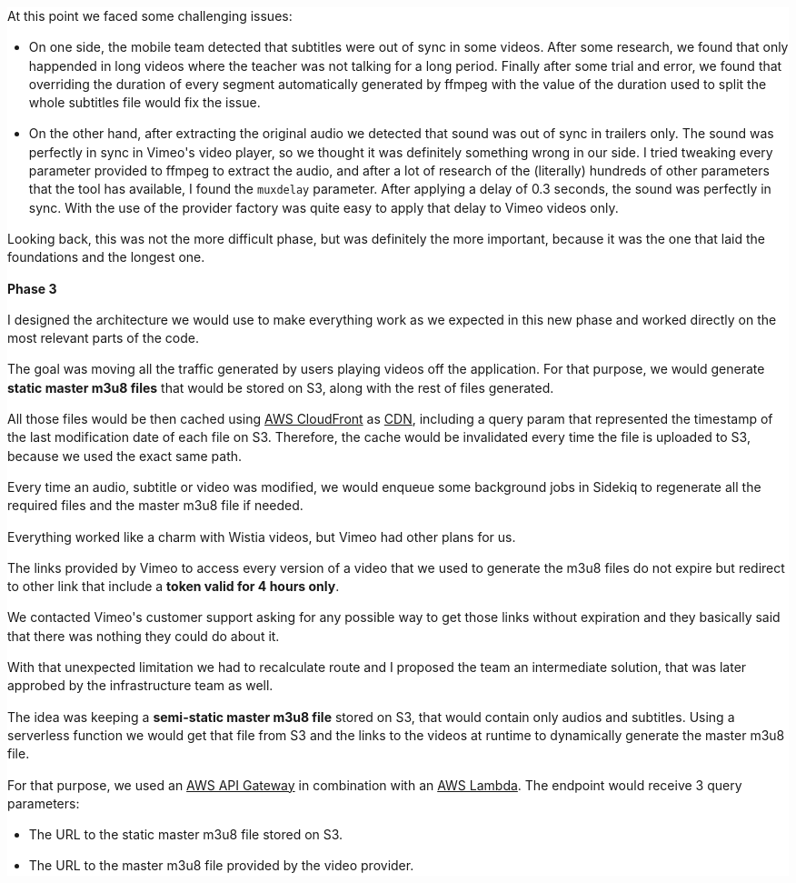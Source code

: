 At this point we faced some challenging issues:

* On one side, the mobile team detected that subtitles were out of sync in some videos. After some research, we found that only happended in long videos where the teacher was not talking for a long period. Finally after some trial and error, we found that overriding the duration of every segment automatically generated by ffmpeg with the value of the duration used to split the whole subtitles file would fix the issue.
    
* On the other hand, after extracting the original audio we detected that sound was out of sync in trailers only. The sound was perfectly in sync in Vimeo's video player, so we thought it was definitely something wrong in our side. I tried tweaking every parameter provided to ffmpeg to extract the audio, and after a lot of research of the (literally) hundreds of other parameters that the tool has available, I found the `muxdelay` parameter. After applying a delay of 0.3 seconds, the sound was perfectly in sync. With the use of the provider factory was quite easy to apply that delay to Vimeo videos only.
    

Looking back, this was not the more difficult phase, but was definitely the more important, because it was the one that laid the foundations and the longest one.

**Phase 3**

I designed the architecture we would use to make everything work as we expected in this new phase and worked directly on the most relevant parts of the code.

The goal was moving all the traffic generated by users playing videos off the application. For that purpose, we would generate **static master m3u8 files** that would be stored on S3, along with the rest of files generated.

All those files would be then cached using [AWS CloudFront](https://aws.amazon.com/cloudfront/) as [CDN](https://www.cloudflare.com/learning/cdn), including a query param that represented the timestamp of the last modification date of each file on S3. Therefore, the cache would be invalidated every time the file is uploaded to S3, because we used the exact same path.

Every time an audio, subtitle or video was modified, we would enqueue some background jobs in Sidekiq to regenerate all the required files and the master m3u8 file if needed.

Everything worked like a charm with Wistia videos, but Vimeo had other plans for us.

The links provided by Vimeo to access every version of a video that we used to generate the m3u8 files do not expire but redirect to other link that include a **token valid for 4 hours only**.

We contacted Vimeo's customer support asking for any possible way to get those links without expiration and they basically said that there was nothing they could do about it.

With that unexpected limitation we had to recalculate route and I proposed the team an intermediate solution, that was later approbed by the infrastructure team as well.

The idea was keeping a **semi-static master m3u8 file** stored on S3, that would contain only audios and subtitles. Using a serverless function we would get that file from S3 and the links to the videos at runtime to dynamically generate the master m3u8 file.

For that purpose, we used an [AWS API Gateway](https://aws.amazon.com/api-gateway/) in combination with an [AWS Lambda](https://aws.amazon.com/lambda). The endpoint would receive 3 query parameters:

* The URL to the static master m3u8 file stored on S3.
    
* The URL to the master m3u8 file provided by the video provider.
    